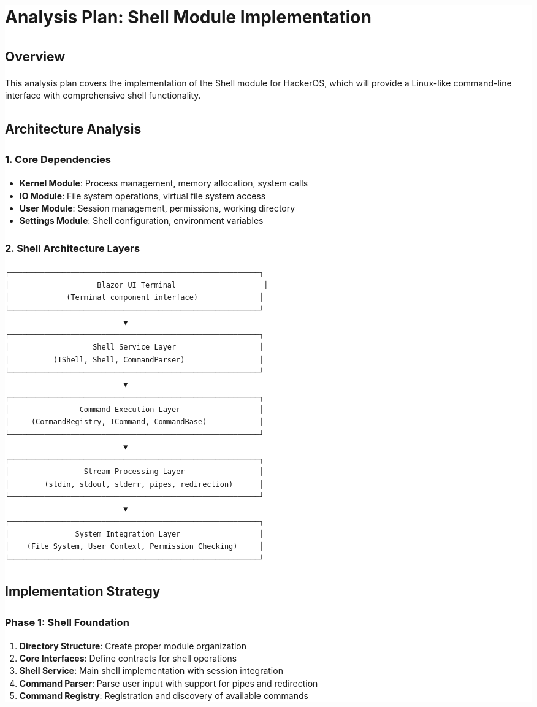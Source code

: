 # Analysis Plan: Shell Module Implementation

## Overview
This analysis plan covers the implementation of the Shell module for HackerOS, which will provide a Linux-like command-line interface with comprehensive shell functionality.

## Architecture Analysis

### 1. Core Dependencies
- **Kernel Module**: Process management, memory allocation, system calls
- **IO Module**: File system operations, virtual file system access
- **User Module**: Session management, permissions, working directory
- **Settings Module**: Shell configuration, environment variables

### 2. Shell Architecture Layers
```
┌─────────────────────────────────────────────────────────┐
│                    Blazor UI Terminal                    │
│             (Terminal component interface)              │
└─────────────────────────────────────────────────────────┘
                           ▼
┌─────────────────────────────────────────────────────────┐
│                   Shell Service Layer                   │
│          (IShell, Shell, CommandParser)                 │
└─────────────────────────────────────────────────────────┘
                           ▼
┌─────────────────────────────────────────────────────────┐
│                Command Execution Layer                  │
│     (CommandRegistry, ICommand, CommandBase)            │
└─────────────────────────────────────────────────────────┘
                           ▼
┌─────────────────────────────────────────────────────────┐
│                 Stream Processing Layer                 │
│        (stdin, stdout, stderr, pipes, redirection)      │
└─────────────────────────────────────────────────────────┘
                           ▼
┌─────────────────────────────────────────────────────────┐
│               System Integration Layer                  │
│    (File System, User Context, Permission Checking)     │
└─────────────────────────────────────────────────────────┘
```

## Implementation Strategy

### Phase 1: Shell Foundation
1. **Directory Structure**: Create proper module organization
2. **Core Interfaces**: Define contracts for shell operations
3. **Shell Service**: Main shell implementation with session integration
4. **Command Parser**: Parse user input with support for pipes and redirection
5. **Command Registry**: Registration and discovery of available commands
